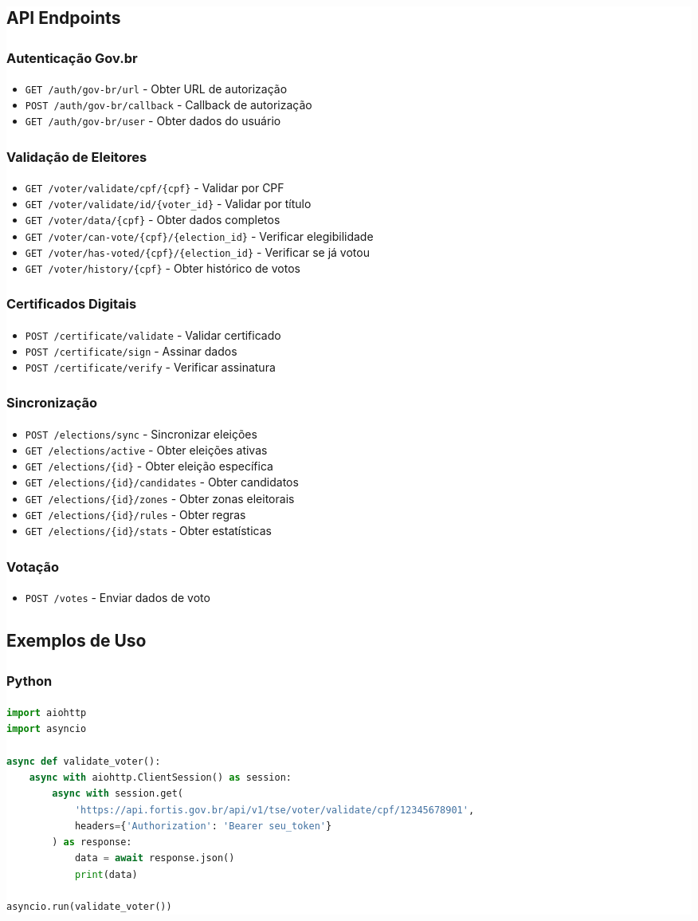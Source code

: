 ## API Endpoints

### Autenticação Gov.br

- `GET /auth/gov-br/url` - Obter URL de autorização
- `POST /auth/gov-br/callback` - Callback de autorização
- `GET /auth/gov-br/user` - Obter dados do usuário

### Validação de Eleitores

- `GET /voter/validate/cpf/{cpf}` - Validar por CPF
- `GET /voter/validate/id/{voter_id}` - Validar por título
- `GET /voter/data/{cpf}` - Obter dados completos
- `GET /voter/can-vote/{cpf}/{election_id}` - Verificar elegibilidade
- `GET /voter/has-voted/{cpf}/{election_id}` - Verificar se já votou
- `GET /voter/history/{cpf}` - Obter histórico de votos

### Certificados Digitais

- `POST /certificate/validate` - Validar certificado
- `POST /certificate/sign` - Assinar dados
- `POST /certificate/verify` - Verificar assinatura

### Sincronização

- `POST /elections/sync` - Sincronizar eleições
- `GET /elections/active` - Obter eleições ativas
- `GET /elections/{id}` - Obter eleição específica
- `GET /elections/{id}/candidates` - Obter candidatos
- `GET /elections/{id}/zones` - Obter zonas eleitorais
- `GET /elections/{id}/rules` - Obter regras
- `GET /elections/{id}/stats` - Obter estatísticas

### Votação

- `POST /votes` - Enviar dados de voto

## Exemplos de Uso

### Python

```python
import aiohttp
import asyncio

async def validate_voter():
    async with aiohttp.ClientSession() as session:
        async with session.get(
            'https://api.fortis.gov.br/api/v1/tse/voter/validate/cpf/12345678901',
            headers={'Authorization': 'Bearer seu_token'}
        ) as response:
            data = await response.json()
            print(data)

asyncio.run(validate_voter())
```
